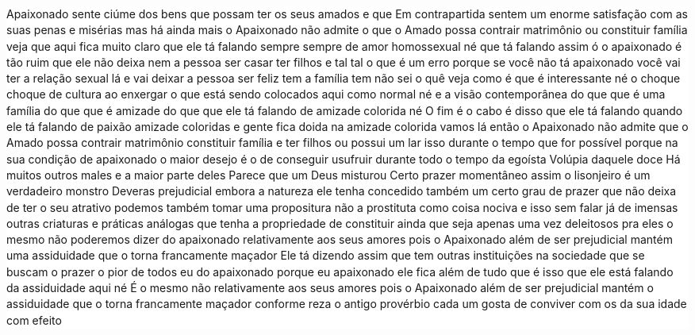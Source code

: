 Apaixonado sente ciúme dos bens que
possam ter os seus amados e que Em
contrapartida sentem um enorme
satisfação com as suas penas e misérias
mas há ainda mais o Apaixonado não
admite o que o Amado possa contrair
matrimônio ou constituir família veja
que aqui fica muito claro que ele tá
falando sempre sempre de amor
homossexual né que tá falando assim ó o
apaixonado é tão ruim que ele não deixa
nem a pessoa ser casar ter filhos e tal
tal o que é um erro porque se você não
tá apaixonado você vai ter a relação
sexual lá e vai deixar a pessoa ser
feliz tem a família tem não sei o quê
veja como é que é interessante né o
choque choque de cultura ao enxergar o
que está sendo colocados aqui como
normal né e a visão contemporânea do que
que é uma família do que que é amizade
do que que ele tá falando de amizade
colorida né O fim é o cabo é disso que
ele tá falando quando ele tá falando de
paixão amizade coloridas e gente fica
doida na amizade colorida
vamos lá então o Apaixonado não admite
que o Amado possa contrair matrimônio
constituir família e ter filhos ou
possui um lar isso durante o tempo que
for possível porque na sua condição de
apaixonado o maior desejo é o de
conseguir usufruir durante todo o tempo
da egoísta Volúpia daquele doce
Há muitos outros males e a maior parte
deles Parece que um Deus misturou Certo
prazer momentâneo assim o lisonjeiro é
um verdadeiro monstro Deveras
prejudicial embora a natureza ele tenha
concedido também um certo grau de prazer
que não deixa de ter o seu atrativo
podemos também tomar uma propositura não
a prostituta como coisa nociva e isso
sem falar já de imensas outras criaturas
e práticas análogas que tenha a
propriedade de constituir ainda que seja
apenas uma vez deleitosos pra eles o
mesmo não poderemos dizer do apaixonado
relativamente aos seus amores pois o
Apaixonado além de ser prejudicial
mantém uma assiduidade que o torna
francamente maçador Ele tá dizendo assim
que tem outras instituições na sociedade
que se buscam o prazer o pior de todos
eu do apaixonado porque eu apaixonado
ele fica além de tudo que é isso que ele
está falando da assiduidade aqui né É o
mesmo não
relativamente aos seus amores pois o
Apaixonado além de ser prejudicial
mantém o assiduidade que o torna
francamente maçador conforme reza o
antigo provérbio cada um gosta de
conviver com os da sua idade com efeito
